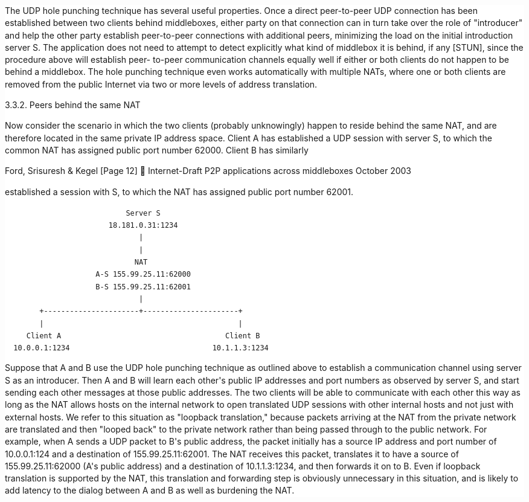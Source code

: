   The UDP hole punching technique has several useful properties.  Once
   a direct peer-to-peer UDP connection has been established between two
   clients behind middleboxes, either party on that connection can in
   turn take over the role of "introducer" and help the other party
   establish peer-to-peer connections with additional peers, minimizing
   the load on the initial introduction server S.  The application does
   not need to attempt to detect explicitly what kind of middlebox it is
   behind, if any [STUN], since the procedure above will establish peer-
   to-peer communication channels equally well if either or both clients
   do not happen to be behind a middlebox.  The hole punching technique
   even works automatically with multiple NATs, where one or both
   clients are removed from the public Internet via two or more levels
   of address translation.

3.3.2. Peers behind the same NAT

   Now consider the scenario in which the two clients (probably
   unknowingly) happen to reside behind the same NAT, and are therefore
   located in the same private IP address space.  Client A has
   established a UDP session with server S, to which the common NAT has
   assigned public port number 62000.  Client B has similarly



Ford, Srisuresh & Kegel                                        [Page 12]

Internet-Draft     P2P applications across middleboxes      October 2003


   established a session with S, to which the NAT has assigned public
   port number 62001.

                                Server S
                            18.181.0.31:1234
                                   |
                                   |
                                  NAT
                         A-S 155.99.25.11:62000
                         B-S 155.99.25.11:62001
                                   |
            +----------------------+----------------------+
            |                                             |
         Client A                                      Client B
      10.0.0.1:1234                                 10.1.1.3:1234

   Suppose that A and B use the UDP hole punching technique as outlined
   above to establish a communication channel using server S as an
   introducer.  Then A and B will learn each other's public IP addresses
   and port numbers as observed by server S, and start sending each
   other messages at those public addresses.  The two clients will be
   able to communicate with each other this way as long as the NAT
   allows hosts on the internal network to open translated UDP sessions
   with other internal hosts and not just with external hosts. We refer
   to this situation as "loopback translation," because packets arriving
   at the NAT from the private network are translated and then "looped
   back" to the private network rather than being passed through to the
   public network.  For example, when A sends a UDP packet to B's public
   address, the packet initially has a source IP address and port number
   of 10.0.0.1:124 and a destination of 155.99.25.11:62001.  The NAT
   receives this packet, translates it to have a source of
   155.99.25.11:62000 (A's public address) and a destination of
   10.1.1.3:1234, and then forwards it on to B.  Even if loopback
   translation is supported by the NAT, this translation and forwarding
   step is obviously unnecessary in this situation, and is likely to add
   latency to the dialog between A and B as well as burdening the NAT.
